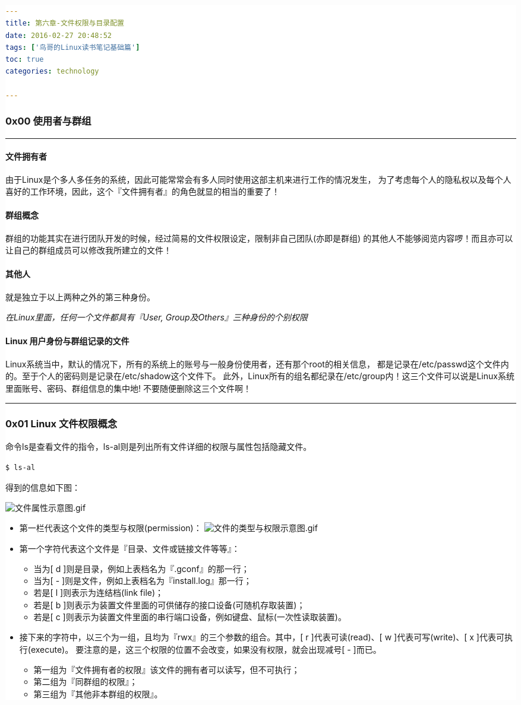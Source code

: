 ```yaml
---
title: 第六章-文件权限与目录配置
date: 2016-02-27 20:48:52
tags: ['鸟哥的Linux读书笔记基础篇']
toc: true
categories: technology

---
```

### 0x00 使用者与群组

---
#### 文件拥有者
由于Linux是个多人多任务的系统，因此可能常常会有多人同时使用这部主机来进行工作的情况发生， 为了考虑每个人的隐私权以及每个人喜好的工作环境，因此，这个『文件拥有者』的角色就显的相当的重要了！

#### 群组概念
 群组的功能其实在进行团队开发的时候，经过简易的文件权限设定，限制非自己团队(亦即是群组) 的其他人不能够阅览内容啰！而且亦可以让自己的群组成员可以修改我所建立的文件！

#### 其他人
就是独立于以上两种之外的第三种身份。

 _在Linux里面，任何一个文件都具有『User, Group及Others』三种身份的个别权限_

#### Linux 用户身份与群组记录的文件
Linux系统当中，默认的情况下，所有的系统上的账号与一般身份使用者，还有那个root的相关信息， 都是记录在/etc/passwd这个文件内的。至于个人的密码则是记录在/etc/shadow这个文件下。 此外，Linux所有的组名都纪录在/etc/group内！这三个文件可以说是Linux系统里面账号、密码、群组信息的集中地! 不要随便删除这三个文件啊！

---
### 0x01 Linux 文件权限概念
 命令ls是查看文件的指令，ls-al则是列出所有文件详细的权限与属性包括隐藏文件。

```
$ ls-al
```
得到的信息如下图：


![文件属性示意图.gif](http://upload-images.jianshu.io/upload_images/1571420-ea68fd2cb448e78d.gif?imageMogr2/auto-orient/strip)


 * 第一栏代表这个文件的类型与权限(permission)：
![文件的类型与权限示意图.gif](http://upload-images.jianshu.io/upload_images/1571420-5f0719bb33a9d1d0.gif?imageMogr2/auto-orient/strip)
  * 第一个字符代表这个文件是『目录、文件或链接文件等等』：
    * 当为[ d ]则是目录，例如上表档名为『.gconf』的那一行；
    * 当为[ - ]则是文件，例如上表档名为『install.log』那一行；
    * 若是[ l ]则表示为连结档(link file)；
    * 若是[ b ]则表示为装置文件里面的可供储存的接口设备(可随机存取装置)；
    * 若是[ c ]则表示为装置文件里面的串行端口设备，例如键盘、鼠标(一次性读取装置)。

  * 接下来的字符中，以三个为一组，且均为『rwx』的三个参数的组合。其中，[ r ]代表可读(read)、[ w ]代表可写(write)、[ x ]代表可执行(execute)。		要注意的是，这三个权限的位置不会改变，如果没有权限，就会出现减号[ - ]而已。
    * 第一组为『文件拥有者的权限』该文件的拥有者可以读写，但不可执行；
    * 第二组为『同群组的权限』；
    * 第三组为『其他非本群组的权限』。
